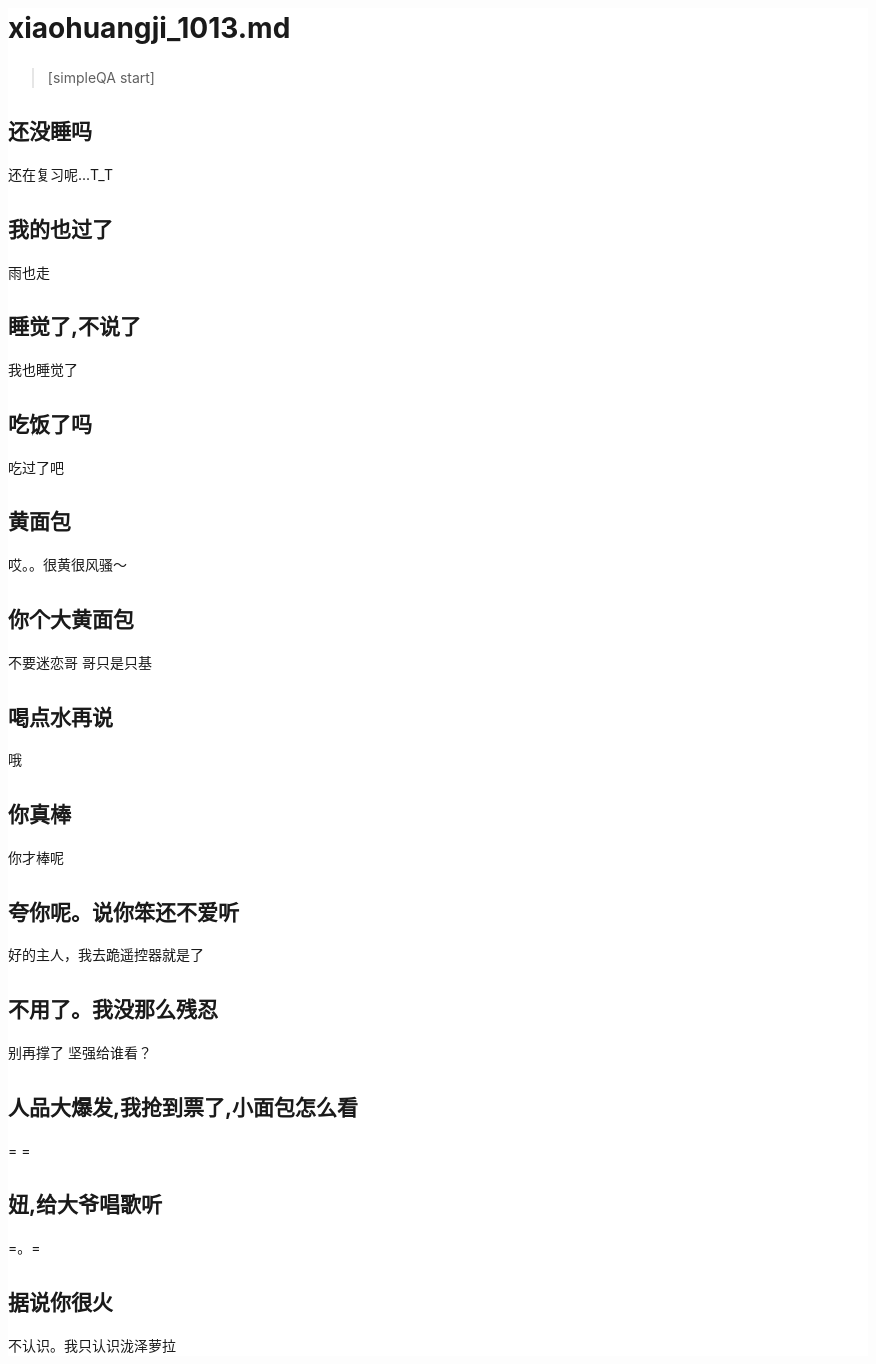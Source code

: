 # xiaohuangji_1013.md


> [simpleQA start]

## 还没睡吗
还在复习呢...T_T

## 我的也过了
雨也走

## 睡觉了,不说了
我也睡觉了

## 吃饭了吗
吃过了吧

## 黄面包
哎。。很黄很风骚〜

## 你个大黄面包
不要迷恋哥 哥只是只基

## 喝点水再说
哦

## 你真棒
你才棒呢

## 夸你呢。说你笨还不爱听
好的主人，我去跪遥控器就是了

## 不用了。我没那么残忍
别再撑了  坚强给谁看？

## 人品大爆发,我抢到票了,小面包怎么看
= =

## 妞,给大爷唱歌听
=。=

## 据说你很火
不认识。我只认识泷泽萝拉
